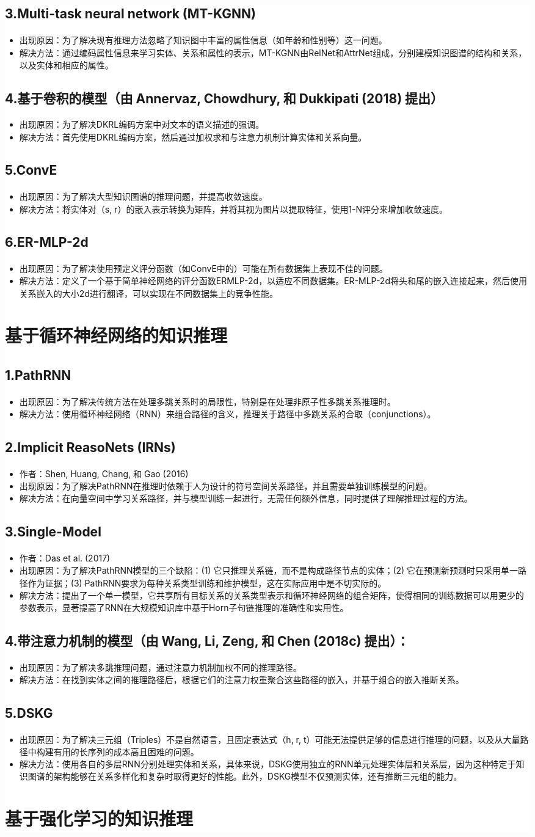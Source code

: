 ## 3.Multi-task neural network (MT-KGNN)
   - 出现原因：为了解决现有推理方法忽略了知识图中丰富的属性信息（如年龄和性别等）这一问题。
   - 解决方法：通过编码属性信息来学习实体、关系和属性的表示，MT-KGNN由RelNet和AttrNet组成，分别建模知识图谱的结构和关系，以及实体和相应的属性。

## 4.基于卷积的模型（由 Annervaz, Chowdhury, 和 Dukkipati (2018) 提出）
   - 出现原因：为了解决DKRL编码方案中对文本的语义描述的强调。
   - 解决方法：首先使用DKRL编码方案，然后通过加权求和与注意力机制计算实体和关系向量。

## 5.ConvE
   - 出现原因：为了解决大型知识图谱的推理问题，并提高收敛速度。
   - 解决方法：将实体对（s, r）的嵌入表示转换为矩阵，并将其视为图片以提取特征，使用1-N评分来增加收敛速度。

## 6.ER-MLP-2d
   - 出现原因：为了解决使用预定义评分函数（如ConvE中的）可能在所有数据集上表现不佳的问题。
   - 解决方法：定义了一个基于简单神经网络的评分函数ERMLP-2d，以适应不同数据集。ER-MLP-2d将头和尾的嵌入连接起来，然后使用关系嵌入的大小2d进行翻译，可以实现在不同数据集上的竞争性能。


# 基于循环神经网络的知识推理
## 1.PathRNN
   - 出现原因：为了解决传统方法在处理多跳关系时的局限性，特别是在处理非原子性多跳关系推理时。
   - 解决方法：使用循环神经网络（RNN）来组合路径的含义，推理关于路径中多跳关系的合取（conjunctions）。

## 2.Implicit ReasoNets (IRNs)
   - 作者：Shen, Huang, Chang, 和 Gao (2016)
   - 出现原因：为了解决PathRNN在推理时依赖于人为设计的符号空间关系路径，并且需要单独训练模型的问题。
   - 解决方法：在向量空间中学习关系路径，并与模型训练一起进行，无需任何额外信息，同时提供了理解推理过程的方法。

## 3.Single-Model
   - 作者：Das et al. (2017)
   - 出现原因：为了解决PathRNN模型的三个缺陷：(1) 它只推理关系链，而不是构成路径节点的实体；(2) 它在预测新预测时只采用单一路径作为证据；(3) PathRNN要求为每种关系类型训练和维护模型，这在实际应用中是不切实际的。
   - 解决方法：提出了一个单一模型，它共享所有目标关系的关系类型表示和循环神经网络的组合矩阵，使得相同的训练数据可以用更少的参数表示，显著提高了RNN在大规模知识库中基于Horn子句链推理的准确性和实用性。

## 4.带注意力机制的模型（由 Wang, Li, Zeng, 和 Chen (2018c) 提出）：
   - 出现原因：为了解决多跳推理问题，通过注意力机制加权不同的推理路径。
   - 解决方法：在找到实体之间的推理路径后，根据它们的注意力权重聚合这些路径的嵌入，并基于组合的嵌入推断关系。

## 5.DSKG
   - 出现原因：为了解决三元组（Triples）不是自然语言，且固定表达式（h, r, t）可能无法提供足够的信息进行推理的问题，以及从大量路径中构建有用的长序列的成本高且困难的问题。
   - 解决方法：使用各自的多层RNN分别处理实体和关系，具体来说，DSKG使用独立的RNN单元处理实体层和关系层，因为这种特定于知识图谱的架构能够在关系多样化和复杂时取得更好的性能。此外，DSKG模型不仅预测实体，还有推断三元组的能力。

# 基于强化学习的知识推理
